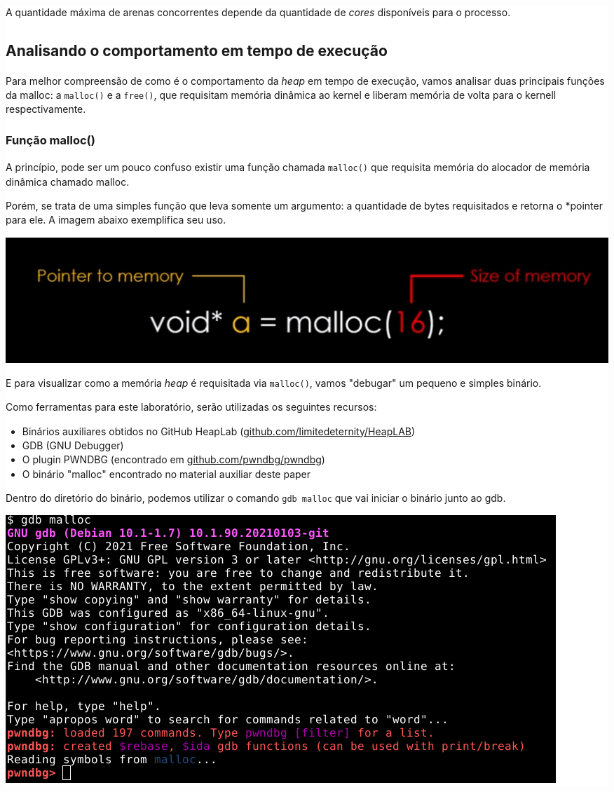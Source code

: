 A quantidade máxima de arenas concorrentes depende da quantidade de *cores* disponíveis para o processo.

## Analisando o comportamento em tempo de execução

Para melhor compreensão de como é o comportamento da *heap* em tempo de execução, vamos analisar duas principais funções da malloc: a `malloc()` e a `free()`, que requisitam memória dinâmica ao kernel e liberam memória de volta para o kernell respectivamente.

### Função malloc()

A princípio, pode ser um pouco confuso existir uma função chamada `malloc()` que requisita memória do alocador de memória dinâmica chamado malloc.

Porém, se trata de uma simples função que leva somente um argumento: a quantidade de bytes requisitados e retorna o *pointer para ele. A imagem abaixo exemplifica seu uso.

![Formato da malloc()](/img/papers/heap_p1/paper_heap1_7.png)

E para visualizar como a memória *heap* é requisitada via `malloc()`, vamos "debugar" um pequeno e simples binário.

Como ferramentas para este laboratório, serão utilizadas os seguintes recursos:

* Binários auxiliares obtidos no GitHub HeapLab ([github.com/limitedeternity/HeapLAB](https://github.com/limitedeternity/HeapLAB))
* GDB (GNU Debugger)
* O plugin PWNDBG (encontrado em [github.com/pwndbg/pwndbg](https://github.com/pwndbg/pwndbg))
* O binário "malloc" encontrado no material auxiliar deste paper

Dentro do diretório do binário, podemos utilizar o comando `gdb malloc` que vai iniciar o binário junto ao gdb.

![Iniciando o GDB](/img/papers/heap_p1/paper_heap1_8.png)
